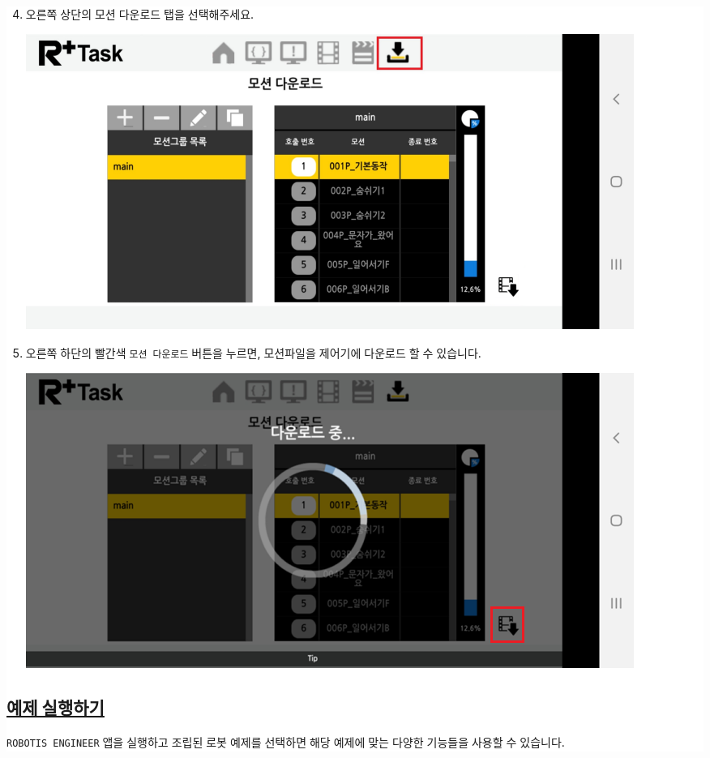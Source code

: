 
4. 오른쪽 상단의 모션 다운로드 탭을 선택해주세요.

    ![](/assets/images/edu/engineer/kit1/remote_pairing_mobile_11.png)  

5. 오른쪽 하단의 빨간색 `모션 다운로드` 버튼을 누르면, 모션파일을 제어기에 다운로드 할 수 있습니다.

    ![](/assets/images/edu/engineer/kit1/remote_pairing_mobile_12.png)

## [예제 실행하기](#예제-실행하기)

`ROBOTIS ENGINEER` 앱을 실행하고 조립된 로봇 예제를 선택하면 해당 예제에 맞는 다양한 기능들을 사용할 수 있습니다.    
